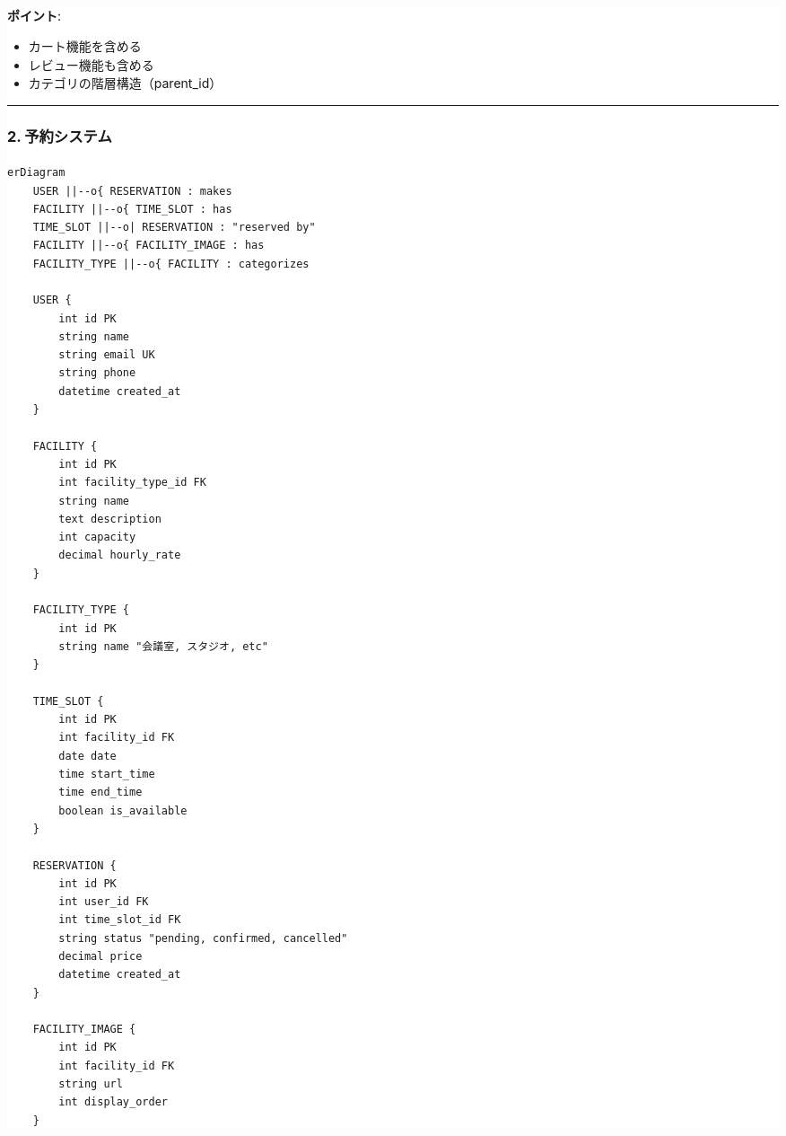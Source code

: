 **ポイント**:
- カート機能を含める
- レビュー機能も含める
- カテゴリの階層構造（parent_id）

---

### 2. 予約システム

```mermaid
erDiagram
    USER ||--o{ RESERVATION : makes
    FACILITY ||--o{ TIME_SLOT : has
    TIME_SLOT ||--o| RESERVATION : "reserved by"
    FACILITY ||--o{ FACILITY_IMAGE : has
    FACILITY_TYPE ||--o{ FACILITY : categorizes

    USER {
        int id PK
        string name
        string email UK
        string phone
        datetime created_at
    }

    FACILITY {
        int id PK
        int facility_type_id FK
        string name
        text description
        int capacity
        decimal hourly_rate
    }

    FACILITY_TYPE {
        int id PK
        string name "会議室, スタジオ, etc"
    }

    TIME_SLOT {
        int id PK
        int facility_id FK
        date date
        time start_time
        time end_time
        boolean is_available
    }

    RESERVATION {
        int id PK
        int user_id FK
        int time_slot_id FK
        string status "pending, confirmed, cancelled"
        decimal price
        datetime created_at
    }

    FACILITY_IMAGE {
        int id PK
        int facility_id FK
        string url
        int display_order
    }
```
